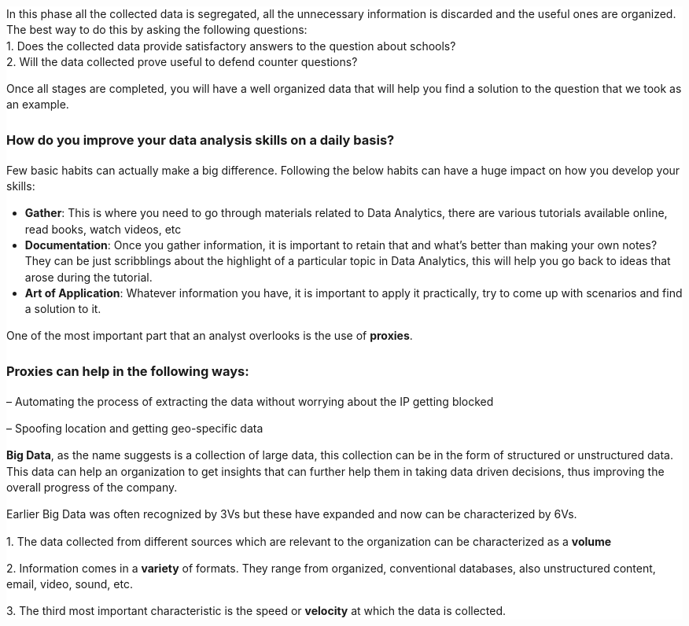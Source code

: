   <span style="font-weight: 400;">In this phase all the collected data is segregated, all the unnecessary information is discarded and the useful ones are organized. The best way to do this by asking the following questions:</span><span style="font-weight: 400;"><br /> </span><span style="font-weight: 400;">1. Does the collected data provide satisfactory answers to the question about schools?</span><span style="font-weight: 400;"><br /> </span><span style="font-weight: 400;">2. Will the data collected prove useful to defend counter questions?</span>
</li>

<span style="font-weight: 400;">Once all stages are completed, you will have a well organized data that will help you find a solution to the question that we took as an example.</span>

### **How do you improve your data analysis skills on a daily basis?**

<span style="font-weight: 400;">Few basic habits can actually make a big difference. Following the below habits can have a huge impact on how you develop your skills:</span>

* **Gather**<span style="font-weight: 400;">: This is where you need to go through materials related to Data Analytics, there are various tutorials available online, read books, watch videos, etc</span>
* **Documentation**<span style="font-weight: 400;">: Once you gather information, it is important to retain that and what&#8217;s better than making your own notes? They can be just scribblings about the highlight of a particular topic in Data Analytics, this will help you go back to ideas that arose during the tutorial. </span>
* **Art of Application**<span style="font-weight: 400;">: Whatever information you have, it is important to apply it practically, try to come up with scenarios and find a solution to it.</span>

<span style="font-weight: 400;">One of the most important part that an analyst overlooks is the use of </span>**proxies**<span style="font-weight: 400;">.</span>

### **Proxies can help in the following ways:**

<span style="font-weight: 400;">&#8211; Automating the process of extracting the data without worrying about the IP getting blocked</span>

<span style="font-weight: 400;">&#8211; Spoofing location and getting geo-specific data</span>

**Big Data**<span style="font-weight: 400;">, as the name suggests is a collection of large data, this collection can be in the form of structured or unstructured data.</span><span style="font-weight: 400;"><br /> </span><span style="font-weight: 400;">This data can help an organization to get insights that can further help them in taking data driven decisions, thus improving the overall progress of the company. </span>

<span style="font-weight: 400;">Earlier Big Data was often recognized by 3Vs but these have expanded and now can be characterized by 6Vs.</span>

<span style="font-weight: 400;">1. The data collected from different sources which are relevant to the organization can be characterized as a </span>**volume**

<span style="font-weight: 400;">2. Information comes in a </span>**variety** <span style="font-weight: 400;">of formats. They range from organized, conventional databases, also unstructured content, email, video, sound, etc. </span>

<span style="font-weight: 400;">3. The third most important characteristic is the speed or </span>**velocity** <span style="font-weight: 400;">at which the data is collected.</span>
